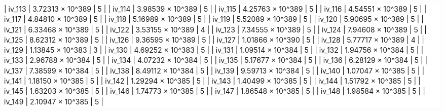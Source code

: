 | iv_113 | 3.72313 × 10^389 | 5 |
| iv_114 | 3.98539 × 10^389 | 5 |
| iv_115 | 4.25763 × 10^389 | 5 |
| iv_116 | 4.54551 × 10^389 | 5 |
| iv_117 | 4.84810 × 10^389 | 5 |
| iv_118 | 5.16989 × 10^389 | 5 |
| iv_119 | 5.52089 × 10^389 | 5 |
| iv_120 | 5.90695 × 10^389 | 5 |
| iv_121 | 6.33468 × 10^389 | 5 |
| iv_122 | 3.53155 × 10^389 | 4 |
| iv_123 | 7.34555 × 10^389 | 5 |
| iv_124 | 7.94608 × 10^389 | 5 |
| iv_125 | 8.62312 × 10^389 | 5 |
| iv_126 | 9.36595 × 10^389 | 5 |
| iv_127 | 1.01866 × 10^390 | 5 |
| iv_128 | 5.77717 × 10^389 | 4 |
| iv_129 | 1.13845 × 10^383 | 3 |
| iv_130 | 4.69252 × 10^383 | 5 |
| iv_131 | 1.09514 × 10^384 | 5 |
| iv_132 | 1.94756 × 10^384 | 5 |
| iv_133 | 2.96788 × 10^384 | 5 |
| iv_134 | 4.07232 × 10^384 | 5 |
| iv_135 | 5.17677 × 10^384 | 5 |
| iv_136 | 6.28129 × 10^384 | 5 |
| iv_137 | 7.38599 × 10^384 | 5 |
| iv_138 | 8.49112 × 10^384 | 5 |
| iv_139 | 9.59713 × 10^384 | 5 |
| iv_140 | 1.07047 × 10^385 | 5 |
| iv_141 | 1.18150 × 10^385 | 5 |
| iv_142 | 1.29294 × 10^385 | 5 |
| iv_143 | 1.40499 × 10^385 | 5 |
| iv_144 | 1.51792 × 10^385 | 5 |
| iv_145 | 1.63203 × 10^385 | 5 |
| iv_146 | 1.74773 × 10^385 | 5 |
| iv_147 | 1.86548 × 10^385 | 5 |
| iv_148 | 1.98584 × 10^385 | 5 |
| iv_149 | 2.10947 × 10^385 | 5 |